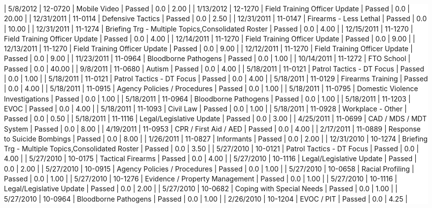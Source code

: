 | 5/8/2012 | 12-0720 | Mobile Video | Passed | 0.0 | 2.00 |
| 1/13/2012 | 12-1270 | Field Training Officer Update | Passed | 0.0 | 20.00 |
| 12/31/2011 | 11-0114 | Defensive Tactics | Passed | 0.0 | 2.50 |
| 12/31/2011 | 11-0147 | Firearms - Less Lethal | Passed | 0.0 | 10.00 |
| 12/31/2011 | 11-1274 | Briefing Trg - Multiple Topics,Consolidated Roster | Passed | 0.0 | 4.00 |
| 12/15/2011 | 11-1270 | Field Training Officer Update | Passed | 0.0 | 4.00 |
| 12/14/2011 | 11-1270 | Field Training Officer Update | Passed | 0.0 | 9.00 |
| 12/13/2011 | 11-1270 | Field Training Officer Update | Passed | 0.0 | 9.00 |
| 12/12/2011 | 11-1270 | Field Training Officer Update | Passed | 0.0 | 9.00 |
| 11/23/2011 | 11-0964 | Bloodborne Pathogens | Passed | 0.0 | 1.00 |
| 10/14/2011 | 11-1272 | FTO School | Passed | 0.0 | 40.00 |
| 9/8/2011 | 11-0680 | Autism | Passed | 0.0 | 4.00 |
| 5/18/2011 | 11-0121 | Patrol Tactics - DT Focus | Passed | 0.0 | 1.00 |
| 5/18/2011 | 11-0121 | Patrol Tactics - DT Focus | Passed | 0.0 | 4.00 |
| 5/18/2011 | 11-0129 | Firearms Training | Passed | 0.0 | 4.00 |
| 5/18/2011 | 11-0915 | Agency Policies / Procedures | Passed | 0.0 | 1.00 |
| 5/18/2011 | 11-0795 | Domestic Violence Investigations | Passed | 0.0 | 1.00 |
| 5/18/2011 | 11-0964 | Bloodborne Pathogens | Passed | 0.0 | 1.00 |
| 5/18/2011 | 11-1203 | EVOC | Passed | 0.0 | 4.00 |
| 5/18/2011 | 11-1093 | Civil Law | Passed | 0.0 | 1.00 |
| 5/18/2011 | 11-0928 | Workplace - Other | Passed | 0.0 | 0.50 |
| 5/18/2011 | 11-1116 | Legal/Legislative Update | Passed | 0.0 | 3.00 |
| 4/25/2011 | 11-0699 | CAD / MDS / MDT System | Passed | 0.0 | 8.00 |
| 4/19/2011 | 11-0953 | CPR / First Aid / AED | Passed | 0.0 | 4.00 |
| 2/17/2011 | 11-0889 | Response to Suicide Bombings | Passed | 0.0 | 8.00 |
| 1/26/2011 | 11-0827 | Informants | Passed | 0.0 | 2.00 |
| 12/31/2010 | 10-1274 | Briefing Trg - Multiple Topics,Consolidated Roster | Passed | 0.0 | 3.50 |
| 5/27/2010 | 10-0121 | Patrol Tactics - DT Focus | Passed | 0.0 | 4.00 |
| 5/27/2010 | 10-0175 | Tactical Firearms | Passed | 0.0 | 4.00 |
| 5/27/2010 | 10-1116 | Legal/Legislative Update | Passed | 0.0 | 2.00 |
| 5/27/2010 | 10-0915 | Agency Policies / Procedures | Passed | 0.0 | 1.00 |
| 5/27/2010 | 10-0658 | Racial Profiling | Passed | 0.0 | 1.00 |
| 5/27/2010 | 10-1276 | Evidence / Property Management | Passed | 0.0 | 1.00 |
| 5/27/2010 | 10-1116 | Legal/Legislative Update | Passed | 0.0 | 2.00 |
| 5/27/2010 | 10-0682 | Coping with Special Needs | Passed | 0.0 | 1.00 |
| 5/27/2010 | 10-0964 | Bloodborne Pathogens | Passed | 0.0 | 1.00 |
| 2/26/2010 | 10-1204 | EVOC / PIT | Passed | 0.0 | 4.25 |